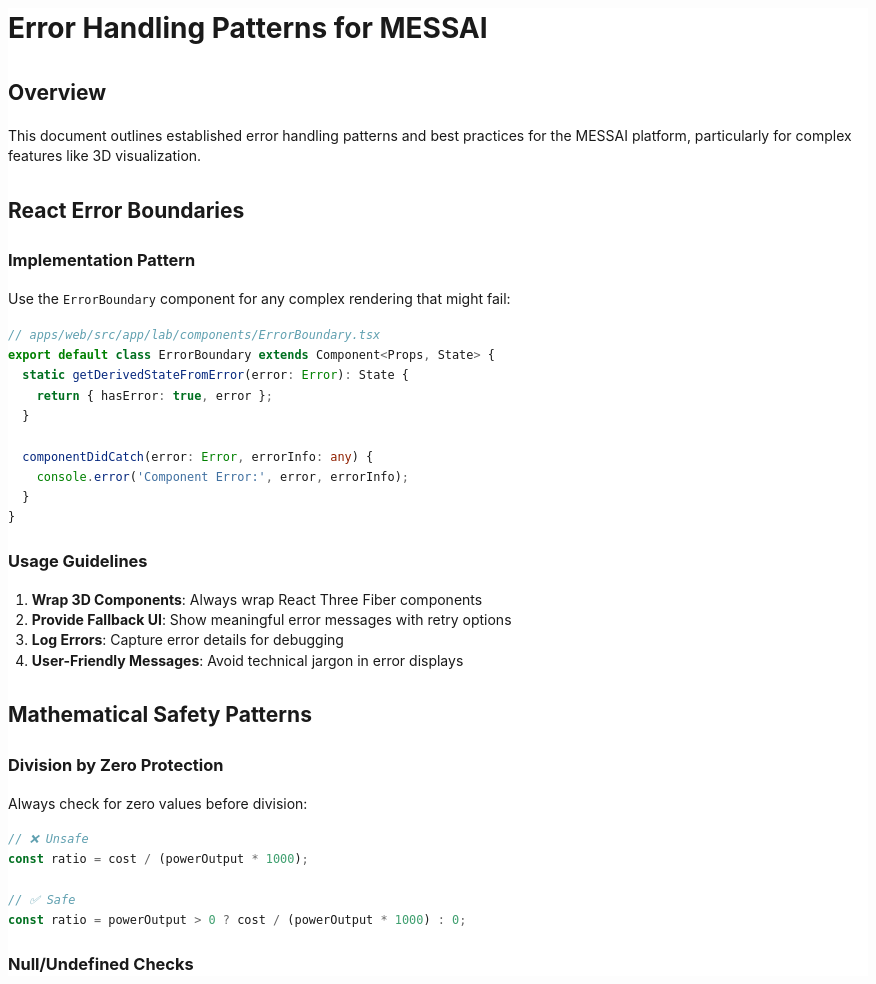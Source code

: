 # Error Handling Patterns for MESSAI

## Overview

This document outlines established error handling patterns and best practices
for the MESSAI platform, particularly for complex features like 3D
visualization.

## React Error Boundaries

### Implementation Pattern

Use the `ErrorBoundary` component for any complex rendering that might fail:

```typescript
// apps/web/src/app/lab/components/ErrorBoundary.tsx
export default class ErrorBoundary extends Component<Props, State> {
  static getDerivedStateFromError(error: Error): State {
    return { hasError: true, error };
  }

  componentDidCatch(error: Error, errorInfo: any) {
    console.error('Component Error:', error, errorInfo);
  }
}
```

### Usage Guidelines

1. **Wrap 3D Components**: Always wrap React Three Fiber components
2. **Provide Fallback UI**: Show meaningful error messages with retry options
3. **Log Errors**: Capture error details for debugging
4. **User-Friendly Messages**: Avoid technical jargon in error displays

## Mathematical Safety Patterns

### Division by Zero Protection

Always check for zero values before division:

```typescript
// ❌ Unsafe
const ratio = cost / (powerOutput * 1000);

// ✅ Safe
const ratio = powerOutput > 0 ? cost / (powerOutput * 1000) : 0;
```

### Null/Undefined Checks
